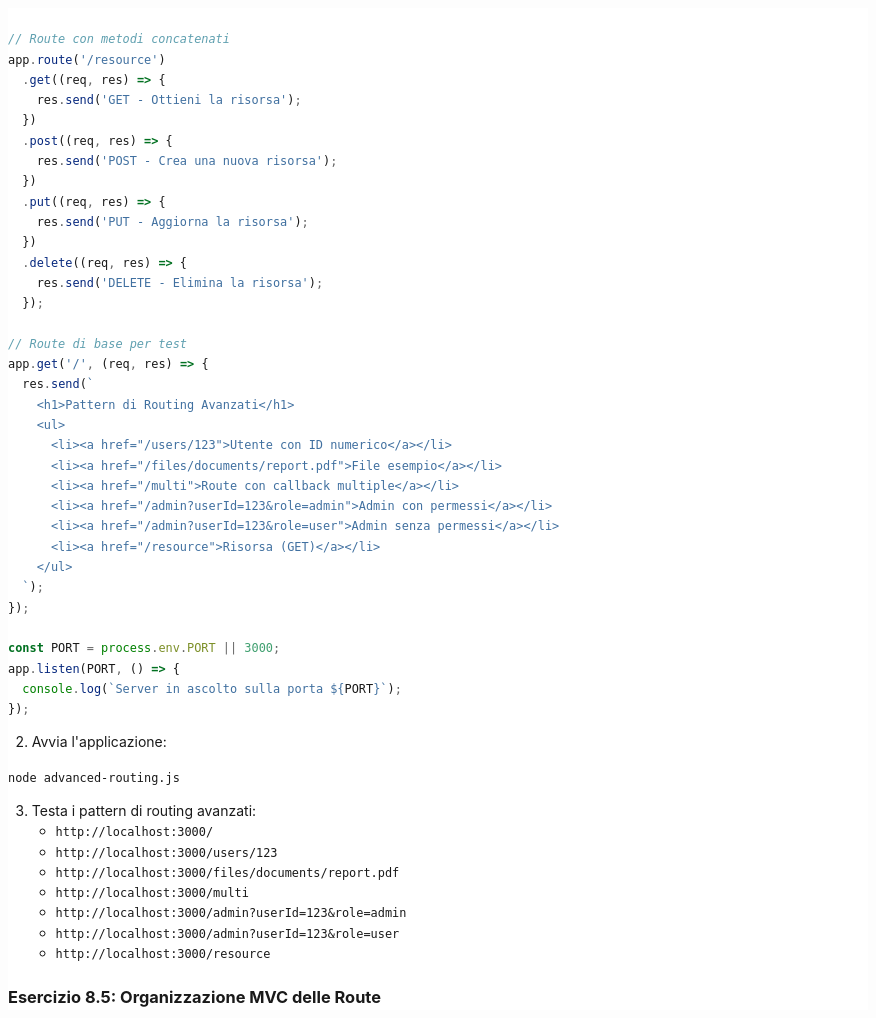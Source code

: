 ```javascript

// Route con metodi concatenati
app.route('/resource')
  .get((req, res) => {
    res.send('GET - Ottieni la risorsa');
  })
  .post((req, res) => {
    res.send('POST - Crea una nuova risorsa');
  })
  .put((req, res) => {
    res.send('PUT - Aggiorna la risorsa');
  })
  .delete((req, res) => {
    res.send('DELETE - Elimina la risorsa');
  });

// Route di base per test
app.get('/', (req, res) => {
  res.send(`
    <h1>Pattern di Routing Avanzati</h1>
    <ul>
      <li><a href="/users/123">Utente con ID numerico</a></li>
      <li><a href="/files/documents/report.pdf">File esempio</a></li>
      <li><a href="/multi">Route con callback multiple</a></li>
      <li><a href="/admin?userId=123&role=admin">Admin con permessi</a></li>
      <li><a href="/admin?userId=123&role=user">Admin senza permessi</a></li>
      <li><a href="/resource">Risorsa (GET)</a></li>
    </ul>
  `);
});

const PORT = process.env.PORT || 3000;
app.listen(PORT, () => {
  console.log(`Server in ascolto sulla porta ${PORT}`);
});
```

2. Avvia l'applicazione:

```bash
node advanced-routing.js
```

3. Testa i pattern di routing avanzati:
   - `http://localhost:3000/`
   - `http://localhost:3000/users/123`
   - `http://localhost:3000/files/documents/report.pdf`
   - `http://localhost:3000/multi`
   - `http://localhost:3000/admin?userId=123&role=admin`
   - `http://localhost:3000/admin?userId=123&role=user`
   - `http://localhost:3000/resource`

### Esercizio 8.5: Organizzazione MVC delle Route
